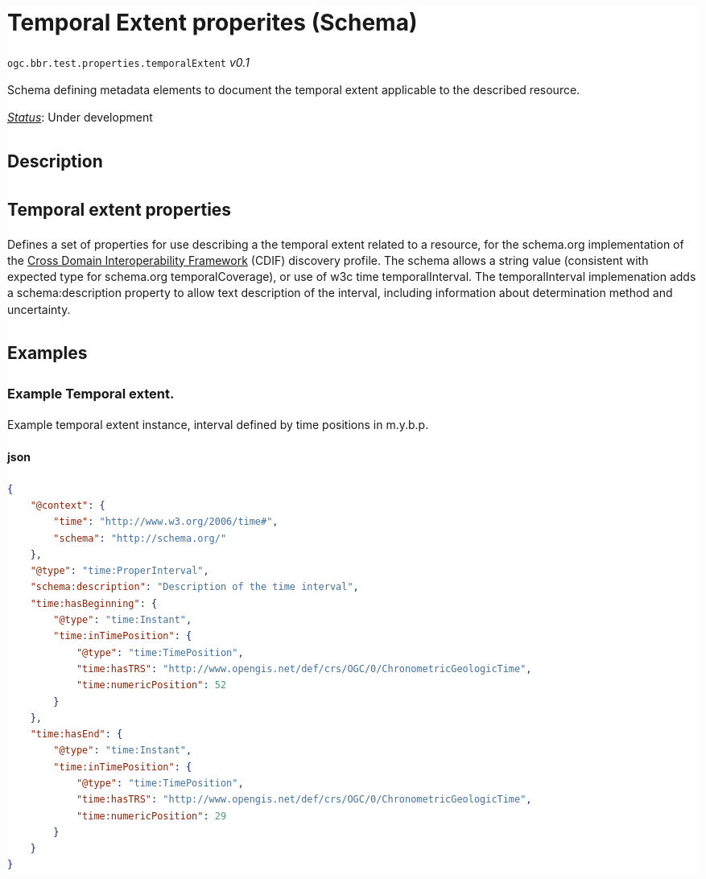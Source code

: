 
# Temporal Extent properites (Schema)

`ogc.bbr.test.properties.temporalExtent` *v0.1*

Schema defining metadata elements to document the temporal extent applicable to the described resource.

[*Status*](http://www.opengis.net/def/status): Under development

## Description

## Temporal extent properties

Defines a set of properties for use describing a the temporal extent related to a resource, for the schema.org implementation of the [Cross Domain Interoperability Framework](https://cross-domain-interoperability-framework.github.io/cdifbook/metadata/schemaorgimplementation.html#implementation-of-metadata-content-items) (CDIF) discovery profile. The schema allows a string value (consistent with expected type for schema.org temporalCoverage), or use of w3c time temporalInterval. The temporalInterval implemenation adds a schema:description property to allow text description of the interval, including information about determination method and uncertainty. 
## Examples

### Example Temporal extent.
Example temporal extent instance, interval defined by time positions in m.y.b.p.
#### json
```json
{
    "@context": {
        "time": "http://www.w3.org/2006/time#",
        "schema": "http://schema.org/"
    },
    "@type": "time:ProperInterval",
    "schema:description": "Description of the time interval",
    "time:hasBeginning": {
        "@type": "time:Instant",
        "time:inTimePosition": {
            "@type": "time:TimePosition",
            "time:hasTRS": "http://www.opengis.net/def/crs/OGC/0/ChronometricGeologicTime",
            "time:numericPosition": 52
        }
    },
    "time:hasEnd": {
        "@type": "time:Instant",
        "time:inTimePosition": {
            "@type": "time:TimePosition",
            "time:hasTRS": "http://www.opengis.net/def/crs/OGC/0/ChronometricGeologicTime",
            "time:numericPosition": 29
        }
    }
}
```
